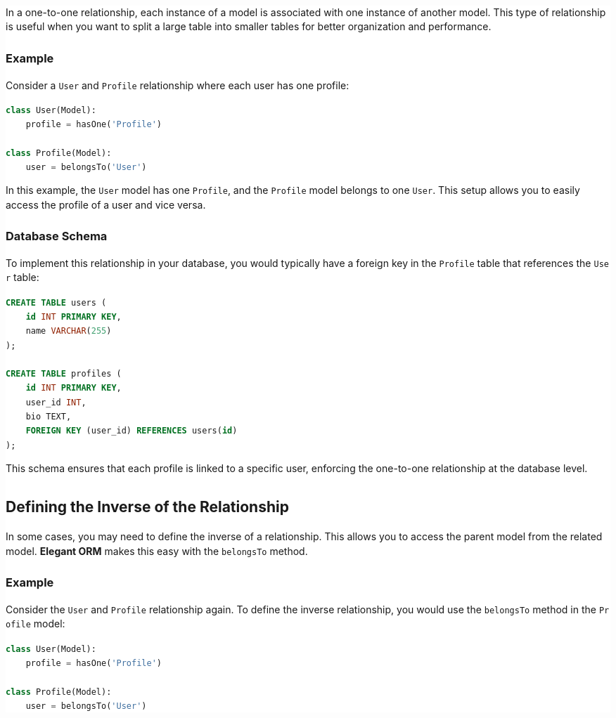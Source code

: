 In a one-to-one relationship, each instance of a model is associated with one instance of another model. This type of relationship is useful when you want to split a large table into smaller tables for better organization and performance.

### Example

Consider a `User` and `Profile` relationship where each user has one profile:

```python
class User(Model):
    profile = hasOne('Profile')

class Profile(Model):
    user = belongsTo('User')
```

In this example, the `User` model has one `Profile`, and the `Profile` model belongs to one `User`. This setup allows you to easily access the profile of a user and vice versa.

### Database Schema

To implement this relationship in your database, you would typically have a foreign key in the `Profile` table that references the `User` table:

```sql
CREATE TABLE users (
    id INT PRIMARY KEY,
    name VARCHAR(255)
);

CREATE TABLE profiles (
    id INT PRIMARY KEY,
    user_id INT,
    bio TEXT,
    FOREIGN KEY (user_id) REFERENCES users(id)
);
```

This schema ensures that each profile is linked to a specific user, enforcing the one-to-one relationship at the database level.

## Defining the Inverse of the Relationship

In some cases, you may need to define the inverse of a relationship. This allows you to access the parent model from the related model. **Elegant ORM** makes this easy with the `belongsTo` method.

### Example

Consider the `User` and `Profile` relationship again. To define the inverse relationship, you would use the `belongsTo` method in the `Profile` model:

```python
class User(Model):
    profile = hasOne('Profile')

class Profile(Model):
    user = belongsTo('User')
```

